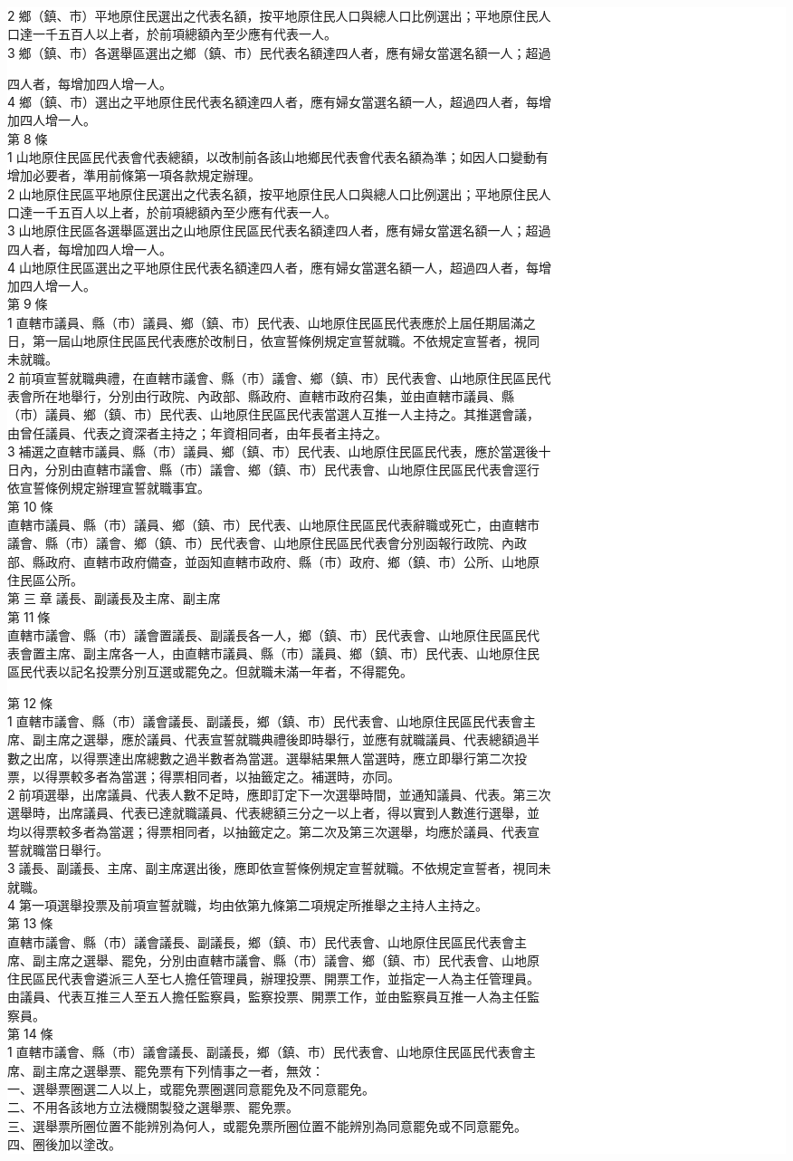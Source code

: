 2 鄉（鎮、市）平地原住民選出之代表名額，按平地原住民人口與總人口比例選出；平地原住民人  
口達一千五百人以上者，於前項總額內至少應有代表一人。  
3 鄉（鎮、市）各選舉區選出之鄉（鎮、市）民代表名額達四人者，應有婦女當選名額一人；超過  


四人者，每增加四人增一人。  
4 鄉（鎮、市）選出之平地原住民代表名額達四人者，應有婦女當選名額一人，超過四人者，每增  
加四人增一人。  
第 8 條  
1 山地原住民區民代表會代表總額，以改制前各該山地鄉民代表會代表名額為準；如因人口變動有  
增加必要者，準用前條第一項各款規定辦理。  
2 山地原住民區平地原住民選出之代表名額，按平地原住民人口與總人口比例選出；平地原住民人  
口達一千五百人以上者，於前項總額內至少應有代表一人。  
3 山地原住民區各選舉區選出之山地原住民區民代表名額達四人者，應有婦女當選名額一人；超過  
四人者，每增加四人增一人。  
4 山地原住民區選出之平地原住民代表名額達四人者，應有婦女當選名額一人，超過四人者，每增  
加四人增一人。  
第 9 條  
1 直轄市議員、縣（市）議員、鄉（鎮、市）民代表、山地原住民區民代表應於上屆任期屆滿之  
日，第一屆山地原住民區民代表應於改制日，依宣誓條例規定宣誓就職。不依規定宣誓者，視同  
未就職。  
2 前項宣誓就職典禮，在直轄市議會、縣（市）議會、鄉（鎮、市）民代表會、山地原住民區民代  
表會所在地舉行，分別由行政院、內政部、縣政府、直轄市政府召集，並由直轄市議員、縣  
（市）議員、鄉（鎮、市）民代表、山地原住民區民代表當選人互推一人主持之。其推選會議，  
由曾任議員、代表之資深者主持之；年資相同者，由年長者主持之。  
3 補選之直轄市議員、縣（市）議員、鄉（鎮、市）民代表、山地原住民區民代表，應於當選後十  
日內，分別由直轄市議會、縣（市）議會、鄉（鎮、市）民代表會、山地原住民區民代表會逕行  
依宣誓條例規定辦理宣誓就職事宜。  
第 10 條  
直轄市議員、縣（市）議員、鄉（鎮、市）民代表、山地原住民區民代表辭職或死亡，由直轄市  
議會、縣（市）議會、鄉（鎮、市）民代表會、山地原住民區民代表會分別函報行政院、內政  
部、縣政府、直轄市政府備查，並函知直轄市政府、縣（市）政府、鄉（鎮、市）公所、山地原  
住民區公所。  
第 三 章 議長、副議長及主席、副主席  
第 11 條  
直轄市議會、縣（市）議會置議長、副議長各一人，鄉（鎮、市）民代表會、山地原住民區民代  
表會置主席、副主席各一人，由直轄市議員、縣（市）議員、鄉（鎮、市）民代表、山地原住民  
區民代表以記名投票分別互選或罷免之。但就職未滿一年者，不得罷免。  


第 12 條  
1 直轄市議會、縣（市）議會議長、副議長，鄉（鎮、市）民代表會、山地原住民區民代表會主  
席、副主席之選舉，應於議員、代表宣誓就職典禮後即時舉行，並應有就職議員、代表總額過半  
數之出席，以得票達出席總數之過半數者為當選。選舉結果無人當選時，應立即舉行第二次投  
票，以得票較多者為當選；得票相同者，以抽籤定之。補選時，亦同。  
2 前項選舉，出席議員、代表人數不足時，應即訂定下一次選舉時間，並通知議員、代表。第三次  
選舉時，出席議員、代表已達就職議員、代表總額三分之一以上者，得以實到人數進行選舉，並  
均以得票較多者為當選；得票相同者，以抽籤定之。第二次及第三次選舉，均應於議員、代表宣  
誓就職當日舉行。  
3 議長、副議長、主席、副主席選出後，應即依宣誓條例規定宣誓就職。不依規定宣誓者，視同未  
就職。  
4 第一項選舉投票及前項宣誓就職，均由依第九條第二項規定所推舉之主持人主持之。  
第 13 條  
直轄市議會、縣（市）議會議長、副議長，鄉（鎮、市）民代表會、山地原住民區民代表會主  
席、副主席之選舉、罷免，分別由直轄市議會、縣（市）議會、鄉（鎮、市）民代表會、山地原  
住民區民代表會遴派三人至七人擔任管理員，辦理投票、開票工作，並指定一人為主任管理員。  
由議員、代表互推三人至五人擔任監察員，監察投票、開票工作，並由監察員互推一人為主任監  
察員。  
第 14 條  
1 直轄市議會、縣（市）議會議長、副議長，鄉（鎮、市）民代表會、山地原住民區民代表會主  
席、副主席之選舉票、罷免票有下列情事之一者，無效：  
一、選舉票圈選二人以上，或罷免票圈選同意罷免及不同意罷免。  
二、不用各該地方立法機關製發之選舉票、罷免票。  
三、選舉票所圈位置不能辨別為何人，或罷免票所圈位置不能辨別為同意罷免或不同意罷免。  
四、圈後加以塗改。  